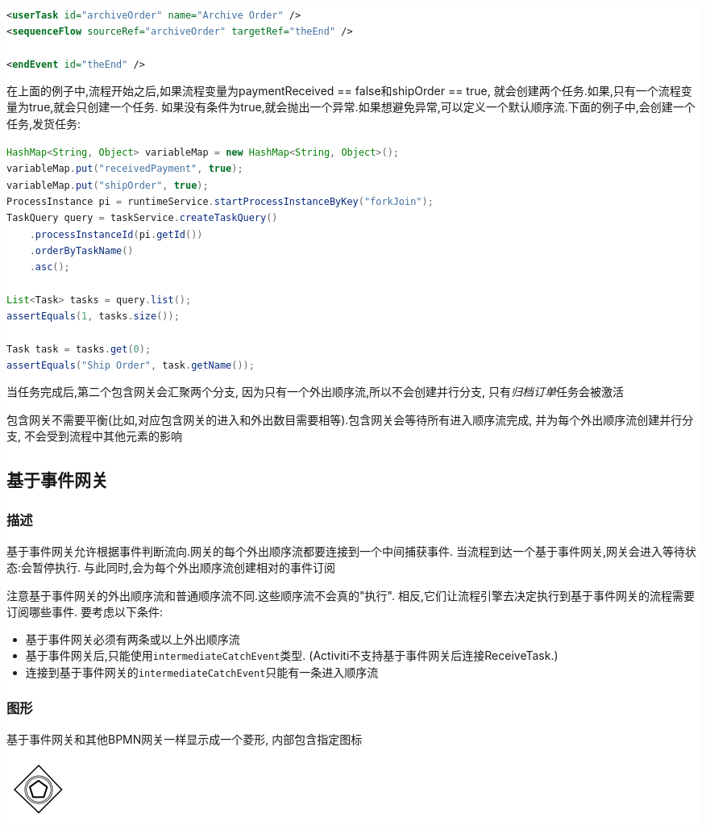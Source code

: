 ```xml
<userTask id="archiveOrder" name="Archive Order" />
<sequenceFlow sourceRef="archiveOrder" targetRef="theEnd" />

<endEvent id="theEnd" />
```

在上面的例子中,流程开始之后,如果流程变量为paymentReceived == false和shipOrder == true, 就会创建两个任务.如果,只有一个流程变量为true,就会只创建一个任务. 如果没有条件为true,就会抛出一个异常.如果想避免异常,可以定义一个默认顺序流.下面的例子中,会创建一个任务,发货任务:

```java
HashMap<String, Object> variableMap = new HashMap<String, Object>();
variableMap.put("receivedPayment", true);
variableMap.put("shipOrder", true);
ProcessInstance pi = runtimeService.startProcessInstanceByKey("forkJoin");
TaskQuery query = taskService.createTaskQuery()
    .processInstanceId(pi.getId())
    .orderByTaskName()
    .asc();

List<Task> tasks = query.list();
assertEquals(1, tasks.size());

Task task = tasks.get(0);
assertEquals("Ship Order", task.getName());
```

当任务完成后,第二个包含网关会汇聚两个分支, 因为只有一个外出顺序流,所以不会创建并行分支, 只有*归档订单*任务会被激活

包含网关不需要平衡(比如,对应包含网关的进入和外出数目需要相等).包含网关会等待所有进入顺序流完成, 并为每个外出顺序流创建并行分支, 不会受到流程中其他元素的影响



## 基于事件网关



### 描述

基于事件网关允许根据事件判断流向.网关的每个外出顺序流都要连接到一个中间捕获事件. 当流程到达一个基于事件网关,网关会进入等待状态:会暂停执行. 与此同时,会为每个外出顺序流创建相对的事件订阅

注意基于事件网关的外出顺序流和普通顺序流不同.这些顺序流不会真的"执行". 相反,它们让流程引擎去决定执行到基于事件网关的流程需要订阅哪些事件. 要考虑以下条件:

- 基于事件网关必须有两条或以上外出顺序流
- 基于事件网关后,只能使用`intermediateCatchEvent`类型. (Activiti不支持基于事件网关后连接ReceiveTask.)
- 连接到基于事件网关的`intermediateCatchEvent`只能有一条进入顺序流



### 图形

基于事件网关和其他BPMN网关一样显示成一个菱形, 内部包含指定图标

![](045.png)
